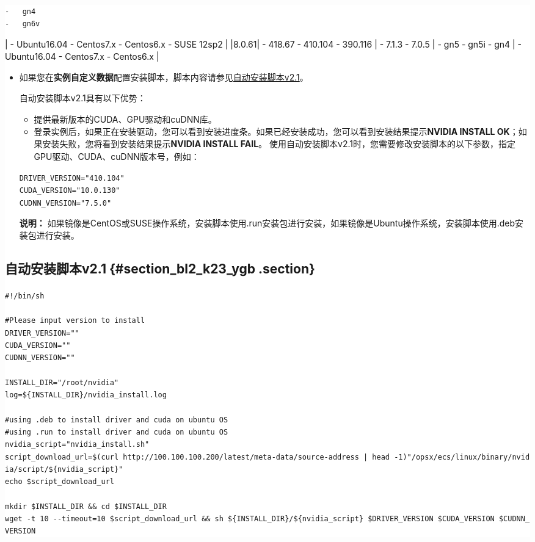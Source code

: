     -   gn4
    -   gn6v
 |     -   Ubuntu16.04
    -   Centos7.x
    -   Centos6.x
    -   SUSE 12sp2
 |
    |8.0.61|     -   418.67
    -   410.104
    -   390.116
 |     -   7.1.3
    -   7.0.5
 |     -   gn5
    -   gn5i
    -   gn4
 |     -   Ubuntu16.04
    -   Centos7.x
    -   Centos6.x
 |

-   如果您在**实例自定义数据**配置安装脚本，脚本内容请参见[自动安装脚本v2.1](#section_bl2_k23_ygb)。

    自动安装脚本v2.1具有以下优势：

    -   提供最新版本的CUDA、GPU驱动和cuDNN库。
    -   登录实例后，如果正在安装驱动，您可以看到安装进度条。如果已经安装成功，您可以看到安装结果提示**NVIDIA INSTALL OK**；如果安装失败，您将看到安装结果提示**NVIDIA INSTALL FAIL**。
    使用自动安装脚本v2.1时，您需要修改安装脚本的以下参数，指定GPU驱动、CUDA、cuDNN版本号，例如：

    ``` {#codeblock_wyr_3ly_ap6}
    DRIVER_VERSION="410.104"
    CUDA_VERSION="10.0.130"
    CUDNN_VERSION="7.5.0"
    ```

    **说明：** 如果镜像是CentOS或SUSE操作系统，安装脚本使用.run安装包进行安装，如果镜像是Ubuntu操作系统，安装脚本使用.deb安装包进行安装。


## 自动安装脚本v2.1 {#section_bl2_k23_ygb .section}

``` {#codeblock_kt8_pv1_y35}
#!/bin/sh

#Please input version to install
DRIVER_VERSION=""
CUDA_VERSION=""
CUDNN_VERSION=""

INSTALL_DIR="/root/nvidia"
log=${INSTALL_DIR}/nvidia_install.log

#using .deb to install driver and cuda on ubuntu OS
#using .run to install driver and cuda on ubuntu OS
nvidia_script="nvidia_install.sh"
script_download_url=$(curl http://100.100.100.200/latest/meta-data/source-address | head -1)"/opsx/ecs/linux/binary/nvidia/script/${nvidia_script}"
echo $script_download_url

mkdir $INSTALL_DIR && cd $INSTALL_DIR
wget -t 10 --timeout=10 $script_download_url && sh ${INSTALL_DIR}/${nvidia_script} $DRIVER_VERSION $CUDA_VERSION $CUDNN_VERSION
```